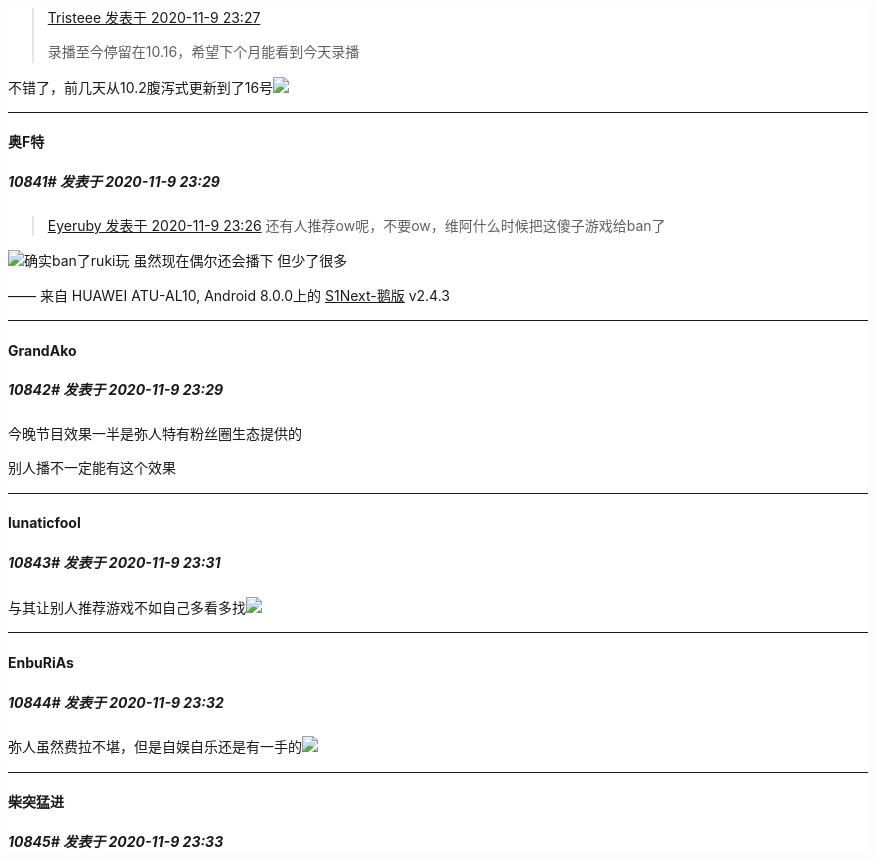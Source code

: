 
<blockquote><a href="httphttps://bbs.saraba1st.com/2b/forum.php?mod=redirect&amp;goto=findpost&amp;pid=49340691&amp;ptid=1969041" target="_blank">Tristeee 发表于 2020-11-9 23:27</a>

录播至今停留在10.16，希望下个月能看到今天录播</blockquote>
不错了，前几天从10.2腹泻式更新到了16号<img src="https://static.saraba1st.com/image/smiley/face2017/067.png" referrerpolicy="no-referrer">


-----

####  奥F特  
##### 10841#       发表于 2020-11-9 23:29


<blockquote><a href="httphttps://bbs.saraba1st.com/2b/forum.php?mod=redirect&amp;goto=findpost&amp;pid=49340678&amp;ptid=1969041" target="_blank">Eyeruby 发表于 2020-11-9 23:26</a>
还有人推荐ow呢，不要ow，维阿什么时候把这傻子游戏给ban了</blockquote>
<img src="https://static.saraba1st.com/image/smiley/face2017/067.png" referrerpolicy="no-referrer">确实ban了ruki玩 虽然现在偶尔还会播下 但少了很多

—— 来自 HUAWEI ATU-AL10, Android 8.0.0上的 [S1Next-鹅版](https://github.com/ykrank/S1-Next/releases) v2.4.3


-----

####  GrandAko  
##### 10842#       发表于 2020-11-9 23:29


今晚节目效果一半是弥人特有粉丝圈生态提供的


别人播不一定能有这个效果


-----

####  lunaticfool  
##### 10843#       发表于 2020-11-9 23:31


与其让别人推荐游戏不如自己多看多找<img src="https://static.saraba1st.com/image/smiley/face2017/025.png" referrerpolicy="no-referrer">


-----

####  EnbuRiAs  
##### 10844#       发表于 2020-11-9 23:32


弥人虽然费拉不堪，但是自娱自乐还是有一手的<img src="https://static.saraba1st.com/image/smiley/face2017/067.png" referrerpolicy="no-referrer">


-----

####  柴突猛进  
##### 10845#       发表于 2020-11-9 23:33
